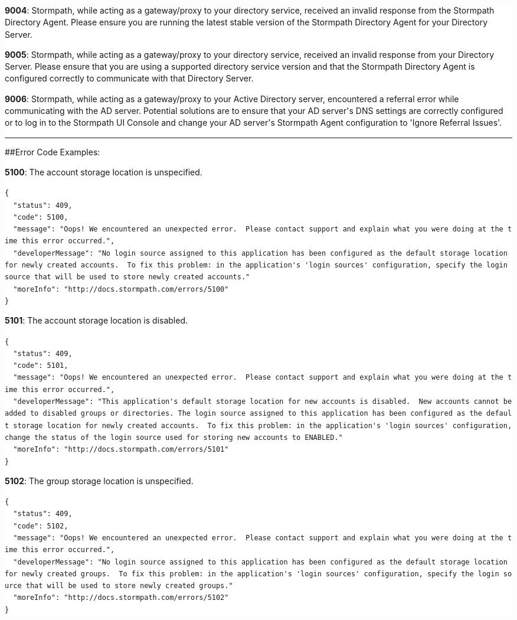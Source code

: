 <a id="9004"></a>**9004**: Stormpath, while acting as a gateway/proxy to your directory service, received an invalid response from the Stormpath Directory Agent. Please ensure you are running the latest stable version of the Stormpath Directory Agent for your Directory Server.

<a id="9005"></a>**9005**: Stormpath, while acting as a gateway/proxy to your directory service, received an invalid response from your Directory Server. Please ensure that you are using a supported directory service version and that the Stormpath Directory Agent is configured correctly to communicate with that Directory Server.

<a id="9006"></a>**9006**: Stormpath, while acting as a gateway/proxy to your Active Directory server, encountered a referral error while communicating with the AD server. Potential solutions are to ensure that your AD server's DNS settings are correctly configured or to log in to the Stormpath UI Console and change your AD server's Stormpath Agent configuration to 'Ignore Referral Issues'.

</p>

***


##<a id="ErrorCodeExamples"></a>Error Code Examples:

<a id="5100Ex"></a>**5100**: The account storage location is unspecified.

	{
	  "status": 409,
	  "code": 5100,
	  "message": "Oops! We encountered an unexpected error.  Please contact support and explain what you were doing at the time this error occurred.",
	  "developerMessage": "No login source assigned to this application has been configured as the default storage location for newly created accounts.  To fix this problem: in the application's 'login sources' configuration, specify the login source that will be used to store newly created accounts."
	  "moreInfo": "http://docs.stormpath.com/errors/5100"
	}

<a id="5101Ex"></a>**5101**: The account storage location is disabled.

	{
	  "status": 409,
	  "code": 5101,
	  "message": "Oops! We encountered an unexpected error.  Please contact support and explain what you were doing at the time this error occurred.",
	  "developerMessage": "This application's default storage location for new accounts is disabled.  New accounts cannot be added to disabled groups or directories. The login source assigned to this application has been configured as the default storage location for newly created accounts.  To fix this problem: in the application's 'login sources' configuration, change the status of the login source used for storing new accounts to ENABLED."
	  "moreInfo": "http://docs.stormpath.com/errors/5101"
	}

<a id="5102Ex"></a>**5102**: The group storage location is unspecified.

	{
	  "status": 409,
	  "code": 5102,
	  "message": "Oops! We encountered an unexpected error.  Please contact support and explain what you were doing at the time this error occurred.",
	  "developerMessage": "No login source assigned to this application has been configured as the default storage location for newly created groups.  To fix this problem: in the application's 'login sources' configuration, specify the login source that will be used to store newly created groups."
	  "moreInfo": "http://docs.stormpath.com/errors/5102"
	}

